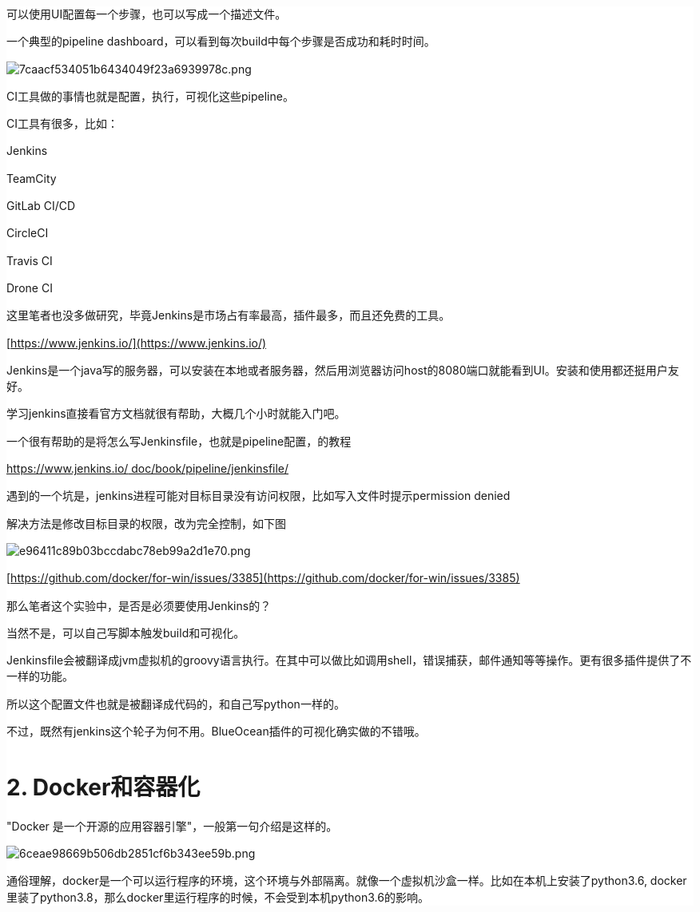 可以使用UI配置每一个步骤，也可以写成一个描述文件。

一个典型的pipeline dashboard，可以看到每次build中每个步骤是否成功和耗时时间。

![7caacf534051b6434049f23a6939978c.png](/images/7caacf534051b6434049f23a6939978c.jpg)

CI工具做的事情也就是配置，执行，可视化这些pipeline。

CI工具有很多，比如：

Jenkins

TeamCity

GitLab CI/CD

CircleCI

Travis CI

Drone CI

这里笔者也没多做研究，毕竟Jenkins是市场占有率最高，插件最多，而且还免费的工具。

[https://www.jenkins.io/](https://www.jenkins.io/)

Jenkins是一个java写的服务器，可以安装在本地或者服务器，然后用浏览器访问host的8080端口就能看到UI。安装和使用都还挺用户友好。

学习jenkins直接看官方文档就很有帮助，大概几个小时就能入门吧。

一个很有帮助的是将怎么写Jenkinsfile，也就是pipeline配置，的教程

[https://www.jenkins.io/ doc/book/pipeline/jenkinsfile/](https://www.jenkins.io/doc/book/pipeline/jenkinsfile/)

遇到的一个坑是，jenkins进程可能对目标目录没有访问权限，比如写入文件时提示permission denied

解决方法是修改目标目录的权限，改为完全控制，如下图

![e96411c89b03bccdabc78eb99a2d1e70.png](/images/e96411c89b03bccdabc78eb99a2d1e70.jpg)

[https://github.com/docker/for-win/issues/3385](https://github.com/docker/for-win/issues/3385)

那么笔者这个实验中，是否是必须要使用Jenkins的？

当然不是，可以自己写脚本触发build和可视化。

Jenkinsfile会被翻译成jvm虚拟机的groovy语言执行。在其中可以做比如调用shell，错误捕获，邮件通知等等操作。更有很多插件提供了不一样的功能。

所以这个配置文件也就是被翻译成代码的，和自己写python一样的。

不过，既然有jenkins这个轮子为何不用。BlueOcean插件的可视化确实做的不错哦。

# 2. Docker和容器化

"Docker 是一个开源的应用容器引擎"，一般第一句介绍是这样的。

![6ceae98669b506db2851cf6b343ee59b.png](/images/6ceae98669b506db2851cf6b343ee59b.jpg)

通俗理解，docker是一个可以运行程序的环境，这个环境与外部隔离。就像一个虚拟机沙盒一样。比如在本机上安装了python3.6, docker里装了python3.8，那么docker里运行程序的时候，不会受到本机python3.6的影响。
